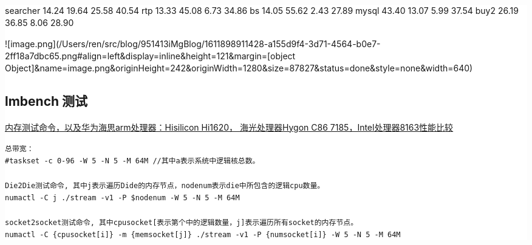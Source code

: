 <td>searcher</td>
<td>14.24</td>
<td>19.64</td>
<td>25.58</td>
<td>40.54</td>
</tr>
<tr class="odd">
<td>rtp</td>
<td>13.33</td>
<td>45.08</td>
<td>6.73</td>
<td>34.86</td>
</tr>
<tr class="even">
<td>bs</td>
<td>14.05</td>
<td>55.62</td>
<td>2.43</td>
<td>27.89</td>
</tr>
<tr class="odd">
<td>mysql</td>
<td>43.40</td>
<td>13.07</td>
<td>5.99</td>
<td>37.54</td>
</tr>
<tr class="even">
<td>buy2</td>
<td>26.19</td>
<td>36.85</td>
<td>8.06</td>
<td>28.90</td>
</tr>
</table>

![image.png](/Users/ren/src/blog/951413iMgBlog/1611898911428-a155d9f4-3d71-4564-b0e7-2ff18a7dbc65.png#align=left&display=inline&height=121&margin=[object Object]&name=image.png&originHeight=242&originWidth=1280&size=87827&status=done&style=none&width=640)

## lmbench 测试

[内存测试命令，以及华为海思arm处理器：­Hisilicon Hi1620， 海光处理器Hygon C86 7185，Intel处理器8163性能比较](https://topic.atatech.org/articles/175032)

```
总带宽：
#taskset -c 0-96 -W 5 -N 5 -M 64M //其中a表示系统中逻辑核总数。

Die2Die测试命令, 其中j表示遍历Dide的内存节点，nodenum表示die中所包含的逻辑cpu数量。
numactl -C j ./stream -v1 -P $nodenum -W 5 -N 5 -M 64M

socket2socket测试命令, 其中cpusocket[表示第个中的逻辑数量，j]表示遍历所有socket的内存节点。
numactl -C {cpusocket[i]} -m {memsocket[j]} ./stream -v1 -P {numsocket[i]} -W 5 -N 5 -M 64M
```
